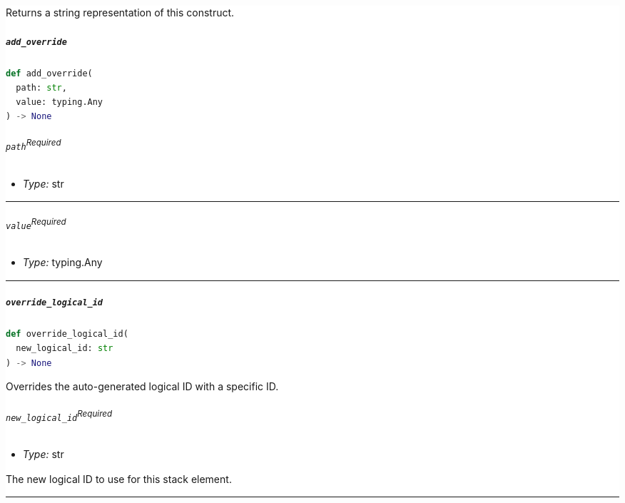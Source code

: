 Returns a string representation of this construct.

##### `add_override` <a name="add_override" id="rhizo-co-terraform-provider-oci.dataOciDatabaseAutonomousExadataInfrastructureOcpu.DataOciDatabaseAutonomousExadataInfrastructureOcpu.addOverride"></a>

```python
def add_override(
  path: str,
  value: typing.Any
) -> None
```

###### `path`<sup>Required</sup> <a name="path" id="rhizo-co-terraform-provider-oci.dataOciDatabaseAutonomousExadataInfrastructureOcpu.DataOciDatabaseAutonomousExadataInfrastructureOcpu.addOverride.parameter.path"></a>

- *Type:* str

---

###### `value`<sup>Required</sup> <a name="value" id="rhizo-co-terraform-provider-oci.dataOciDatabaseAutonomousExadataInfrastructureOcpu.DataOciDatabaseAutonomousExadataInfrastructureOcpu.addOverride.parameter.value"></a>

- *Type:* typing.Any

---

##### `override_logical_id` <a name="override_logical_id" id="rhizo-co-terraform-provider-oci.dataOciDatabaseAutonomousExadataInfrastructureOcpu.DataOciDatabaseAutonomousExadataInfrastructureOcpu.overrideLogicalId"></a>

```python
def override_logical_id(
  new_logical_id: str
) -> None
```

Overrides the auto-generated logical ID with a specific ID.

###### `new_logical_id`<sup>Required</sup> <a name="new_logical_id" id="rhizo-co-terraform-provider-oci.dataOciDatabaseAutonomousExadataInfrastructureOcpu.DataOciDatabaseAutonomousExadataInfrastructureOcpu.overrideLogicalId.parameter.newLogicalId"></a>

- *Type:* str

The new logical ID to use for this stack element.

---
